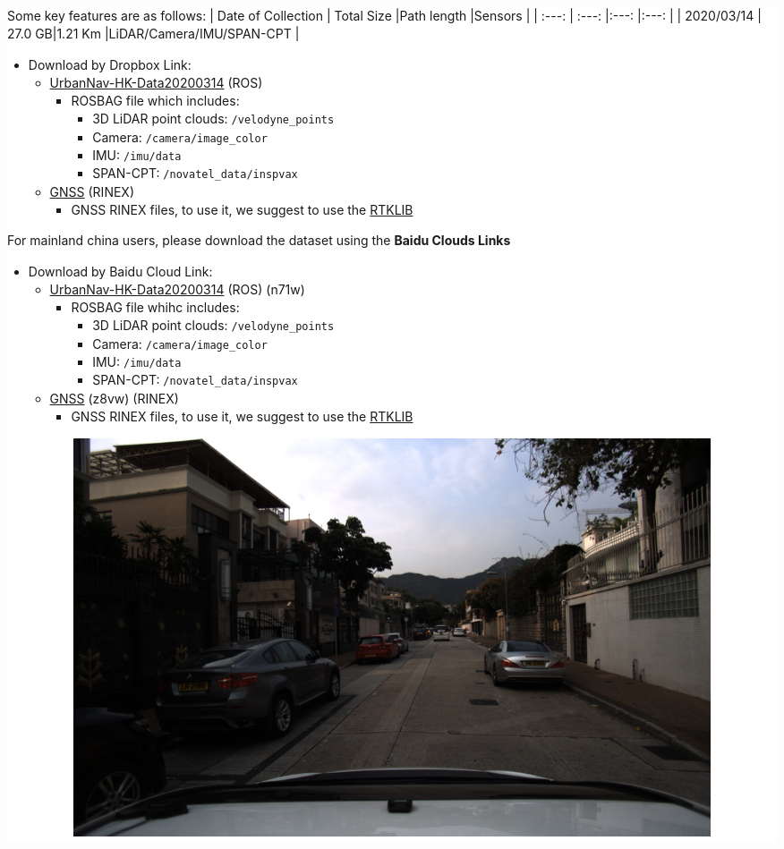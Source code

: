 Some key features are as follows:
  | Date of Collection | Total Size |Path length |Sensors |
  | :---:  | :---:  |:---:  |:---:  |
  | 2020/03/14 | 27.0 GB|1.21 Km |LiDAR/Camera/IMU/SPAN-CPT |

- Download by Dropbox Link: 
  - [UrbanNav-HK-Data20200314](https://www.dropbox.com/s/3mtlncglrv7p39l/2020-03-14-16-45-35.bag.tar.gz?dl=0) (ROS)
    - ROSBAG file which includes:
      - 3D LiDAR point clouds: ```/velodyne_points```
      - Camera: ```/camera/image_color```
      - IMU: ```/imu/data```
      - SPAN-CPT: ```/novatel_data/inspvax```
  - [GNSS](https://www.dropbox.com/sh/22mnpg86umjb4zh/AAAsIiQ1WAMp20OROUn4h6pka?dl=0) (RINEX)
    - GNSS RINEX files, to use it, we suggest to use the [RTKLIB](http://www.rtklib.com/)

For mainland china users, please download the dataset using the **Baidu Clouds Links**
- Download by Baidu Cloud Link:
  - [UrbanNav-HK-Data20200314](https://pan.baidu.com/s/1MxIZFUjmDtU0luJ7fOXz2w) (ROS)  (n71w)
    - ROSBAG file whihc includes:
        - 3D LiDAR point clouds: ```/velodyne_points```
        - Camera: ```/camera/image_color```
        - IMU: ```/imu/data```
        - SPAN-CPT: ```/novatel_data/inspvax```
  - [GNSS](https://pan.baidu.com/s/1tybs95h3Iz5IjMGw5zJlkQ) (z8vw) (RINEX)
      - GNSS RINEX files, to use it, we suggest to use the [RTKLIB](http://www.rtklib.com/)

<p align="center">
  <img width="712pix" src="img/UrbanNav-HK-Data20190314.jpg">
</p>
